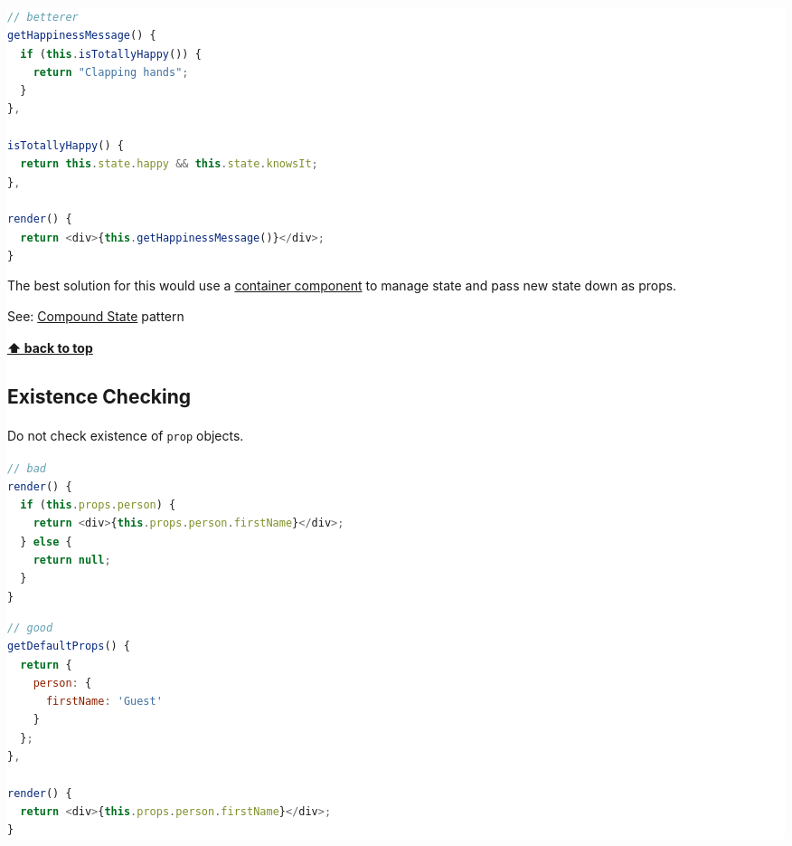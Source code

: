 ```javascript
// betterer
getHappinessMessage() {
  if (this.isTotallyHappy()) {
    return "Clapping hands";
  }
},

isTotallyHappy() {
  return this.state.happy && this.state.knowsIt;
},

render() {
  return <div>{this.getHappinessMessage()}</div>;
}
```

The best solution for this would use a [container
component](#container-components) to manage state and
pass new state down as props.

See: [Compound State](#compound-state) pattern

**[⬆ back to top](#table-of-contents)**

## Existence Checking

Do not check existence of `prop` objects.

```javascript
// bad
render() {
  if (this.props.person) {
    return <div>{this.props.person.firstName}</div>;
  } else {
    return null;
  }
}
```

```javascript
// good
getDefaultProps() {
  return {
    person: {
      firstName: 'Guest'
    }
  };
},

render() {
  return <div>{this.props.person.firstName}</div>;
}
```
